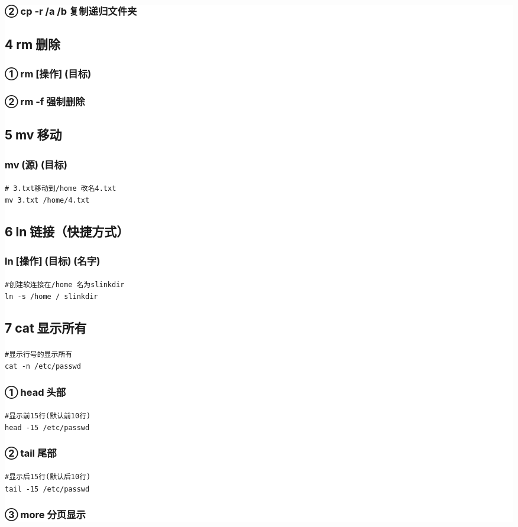 ### 	② cp -r /a /b 复制递归文件夹



## 4 rm										 删除

### 	① rm [操作] (目标)

### 	② rm -f	强制删除



## 5 mv										 移动

### 		mv (源) (目标)

```
# 3.txt移动到/home 改名4.txt
mv 3.txt /home/4.txt
```



## 6 ln 										  链接（快捷方式）

### 		ln [操作] (目标) (名字)

```
#创建软连接在/home 名为slinkdir
ln -s /home / slinkdir
```

## 7 cat     显示所有

```
#显示行号的显示所有
cat -n /etc/passwd
```

### ①	head    头部

```
#显示前15行(默认前10行)
head -15 /etc/passwd
```

### ②	tail		尾部

```
#显示后15行(默认后10行)
tail -15 /etc/passwd
```

### ③	more	分页显示
